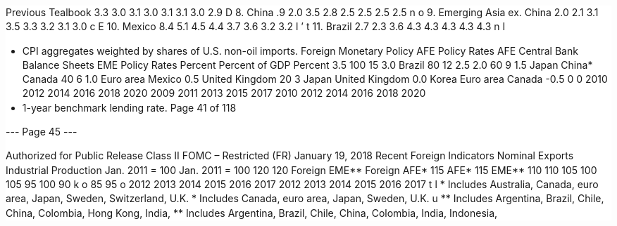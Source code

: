 Previous Tealbook 3.3 3.0 3.1 3.0 3.1 3.1 3.0 2.9 D
8. China .9 2.0 3.5 2.8 2.5 2.5 2.5 2.5 n
o
9. Emerging Asia ex. China 2.0 2.1 3.1 3.5 3.3 3.2 3.1 3.0 c
E
10. Mexico 8.4 5.1 4.5 4.4 3.7 3.6 3.2 3.2 l
’
t
11. Brazil 2.7 2.3 3.6 4.3 4.3 4.3 4.3 4.3 n
I
* CPI aggregates weighted by shares of U.S. non-oil imports.
Foreign Monetary Policy
AFE Policy Rates AFE Central Bank Balance Sheets EME Policy Rates
Percent Percent of GDP Percent
3.5 100 15
3.0 Brazil
80 12
2.5
2.0
60 9
1.5 Japan
China*
Canada 40 6
1.0
Euro area
Mexico
0.5
United Kingdom
20 3
Japan United Kingdom
0.0 Korea
Euro area Canada
-0.5 0 0
2010 2012 2014 2016 2018 2020 2009 2011 2013 2015 2017 2010 2012 2014 2016 2018 2020
* 1-year benchmark lending rate.
Page 41 of 118

--- Page 45 ---

Authorized for Public Release
Class II FOMC – Restricted (FR) January 19, 2018
Recent Foreign Indicators
Nominal Exports Industrial Production
Jan. 2011 = 100 Jan. 2011 = 100
120 120
Foreign EME** Foreign
AFE* 115 AFE*
115
EME**
110
110
105
100
105
95
100
90
k
o 85 95
o 2012 2013 2014 2015 2016 2017 2012 2013 2014 2015 2016 2017
t l * Includes Australia, Canada, euro area, Japan, Sweden, Switzerland, U.K. * Includes Canada, euro area, Japan, Sweden, U.K.
u ** Includes Argentina, Brazil, Chile, China, Colombia, Hong Kong, India, ** Includes Argentina, Brazil, Chile, China, Colombia, India, Indonesia,